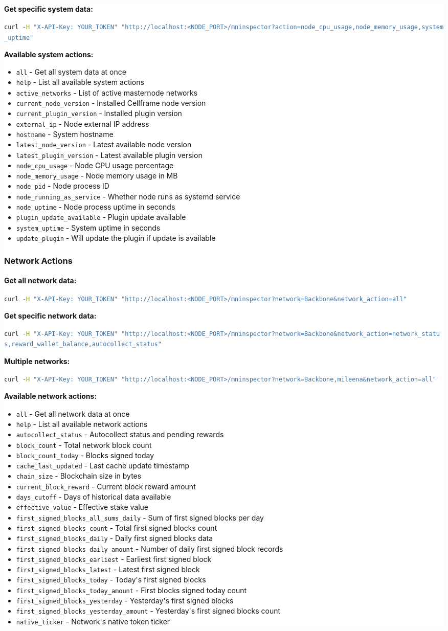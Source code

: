 **Get specific system data:**
```bash
curl -H "X-API-Key: YOUR_TOKEN" "http://localhost:<NODE_PORT>/mninspector?action=node_cpu_usage,node_memory_usage,system_uptime"
```

**Available system actions:**
- `all` - Get all system data at once
- `help` - List all available system actions
- `active_networks` - List of active masternode networks
- `current_node_version` - Installed Cellframe node version
- `current_plugin_version` - Installed plugin version
- `external_ip` - Node external IP address
- `hostname` - System hostname
- `latest_node_version` - Latest available node version
- `latest_plugin_version` - Latest available plugin version
- `node_cpu_usage` - Node CPU usage percentage
- `node_memory_usage` - Node memory usage in MB
- `node_pid` - Node process ID
- `node_running_as_service` - Whether node runs as systemd service
- `node_uptime` - Node process uptime in seconds
- `plugin_update_available` - Plugin update available
- `system_uptime` - System uptime in seconds
- `update_plugin` - Will update the plugin if update is available

### Network Actions

**Get all network data:**
```bash
curl -H "X-API-Key: YOUR_TOKEN" "http://localhost:<NODE_PORT>/mninspector?network=Backbone&network_action=all"
```

**Get specific network data:**
```bash
curl -H "X-API-Key: YOUR_TOKEN" "http://localhost:<NODE_PORT>/mninspector?network=Backbone&network_action=network_status,reward_wallet_balance,autocollect_status"
```

**Multiple networks:**
```bash
curl -H "X-API-Key: YOUR_TOKEN" "http://localhost:<NODE_PORT>/mninspector?network=Backbone,mileena&network_action=all"
```

**Available network actions:**
- `all` - Get all network data at once
- `help` - List all available network actions
- `autocollect_status` - Autocollect status and pending rewards
- `block_count` - Total network block count
- `block_count_today` - Blocks signed today
- `cache_last_updated` - Last cache update timestamp
- `chain_size` - Blockchain size in bytes
- `current_block_reward` - Current block reward amount
- `days_cutoff` - Days of historical data available
- `effective_value` - Effective stake value
- `first_signed_blocks_all_sums_daily` - Sum of first signed blocks per day
- `first_signed_blocks_count` - Total first signed blocks count
- `first_signed_blocks_daily` - Daily first signed blocks data
- `first_signed_blocks_daily_amount` - Number of daily first signed block records
- `first_signed_blocks_earliest` - Earliest first signed block
- `first_signed_blocks_latest` - Latest first signed block
- `first_signed_blocks_today` - Today's first signed blocks
- `first_signed_blocks_today_amount` - First blocks signed today count
- `first_signed_blocks_yesterday` - Yesterday's first signed blocks
- `first_signed_blocks_yesterday_amount` - Yesterday's first signed blocks count
- `native_ticker` - Network's native token ticker